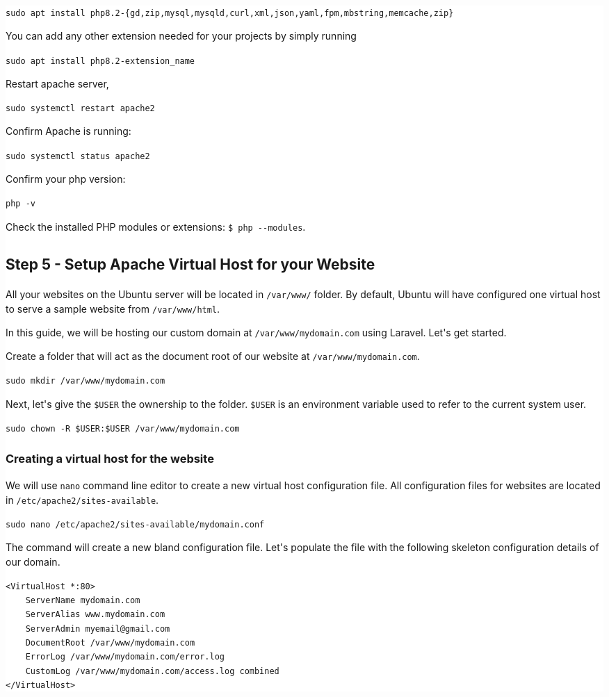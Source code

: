 ```shell
sudo apt install php8.2-{gd,zip,mysql,mysqld,curl,xml,json,yaml,fpm,mbstring,memcache,zip}
```

You can add any other extension needed for your projects by simply running
```shell
sudo apt install php8.2-extension_name
```

Restart apache server,
```shell
sudo systemctl restart apache2
```
Confirm Apache is running:
```shell
sudo systemctl status apache2
```
Confirm your php version:
```shell
php -v
```
Check the installed PHP modules or extensions: `$ php --modules`.

## Step 5 - Setup Apache Virtual Host for your Website

All your websites on the Ubuntu server will be located in `/var/www/` folder. By default, Ubuntu will have configured one virtual host to serve a sample website from `/var/www/html`.

In this guide, we will be hosting our custom domain at `/var/www/mydomain.com` using Laravel. Let's get started.

Create a folder that will act as the document root of our website at `/var/www/mydomain.com`.

```shell
sudo mkdir /var/www/mydomain.com
```

Next, let's give the `$USER` the ownership to the folder. `$USER` is an environment variable used to refer to the current system user.
```shell
sudo chown -R $USER:$USER /var/www/mydomain.com
```

### Creating a virtual host for the website

We will use `nano` command line editor to create a new virtual host configuration file. All configuration files for websites are located in `/etc/apache2/sites-available`.

```shell
sudo nano /etc/apache2/sites-available/mydomain.conf
```

The command will create a new bland configuration file. Let's populate the file with the following skeleton configuration details of our domain.

```apacheconf
<VirtualHost *:80>
    ServerName mydomain.com
    ServerAlias www.mydomain.com 
    ServerAdmin myemail@gmail.com
    DocumentRoot /var/www/mydomain.com
    ErrorLog /var/www/mydomain.com/error.log
    CustomLog /var/www/mydomain.com/access.log combined
</VirtualHost>
```
